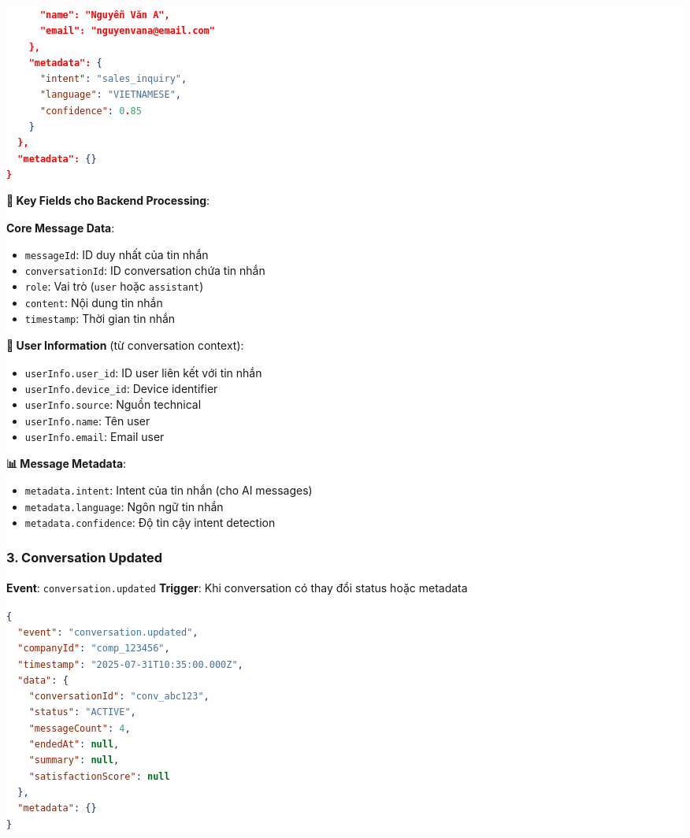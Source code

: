 ```json
      "name": "Nguyễn Văn A",
      "email": "nguyenvana@email.com"
    },
    "metadata": {
      "intent": "sales_inquiry",
      "language": "VIETNAMESE",
      "confidence": 0.85
    }
  },
  "metadata": {}
}
```

**🔑 Key Fields cho Backend Processing**:

**Core Message Data**:
- `messageId`: ID duy nhất của tin nhắn
- `conversationId`: ID conversation chứa tin nhắn
- `role`: Vai trò (`user` hoặc `assistant`)
- `content`: Nội dung tin nhắn
- `timestamp`: Thời gian tin nhắn

**👤 User Information** (từ conversation context):
- `userInfo.user_id`: ID user liên kết với tin nhắn
- `userInfo.device_id`: Device identifier
- `userInfo.source`: Nguồn technical
- `userInfo.name`: Tên user
- `userInfo.email`: Email user

**📊 Message Metadata**:
- `metadata.intent`: Intent của tin nhắn (cho AI messages)
- `metadata.language`: Ngôn ngữ tin nhắn
- `metadata.confidence`: Độ tin cậy intent detection

### 3. Conversation Updated

**Event**: `conversation.updated`
**Trigger**: Khi conversation có thay đổi status hoặc metadata

```json
{
  "event": "conversation.updated",
  "companyId": "comp_123456",
  "timestamp": "2025-07-31T10:35:00.000Z",
  "data": {
    "conversationId": "conv_abc123",
    "status": "ACTIVE",
    "messageCount": 4,
    "endedAt": null,
    "summary": null,
    "satisfactionScore": null
  },
  "metadata": {}
}
```
